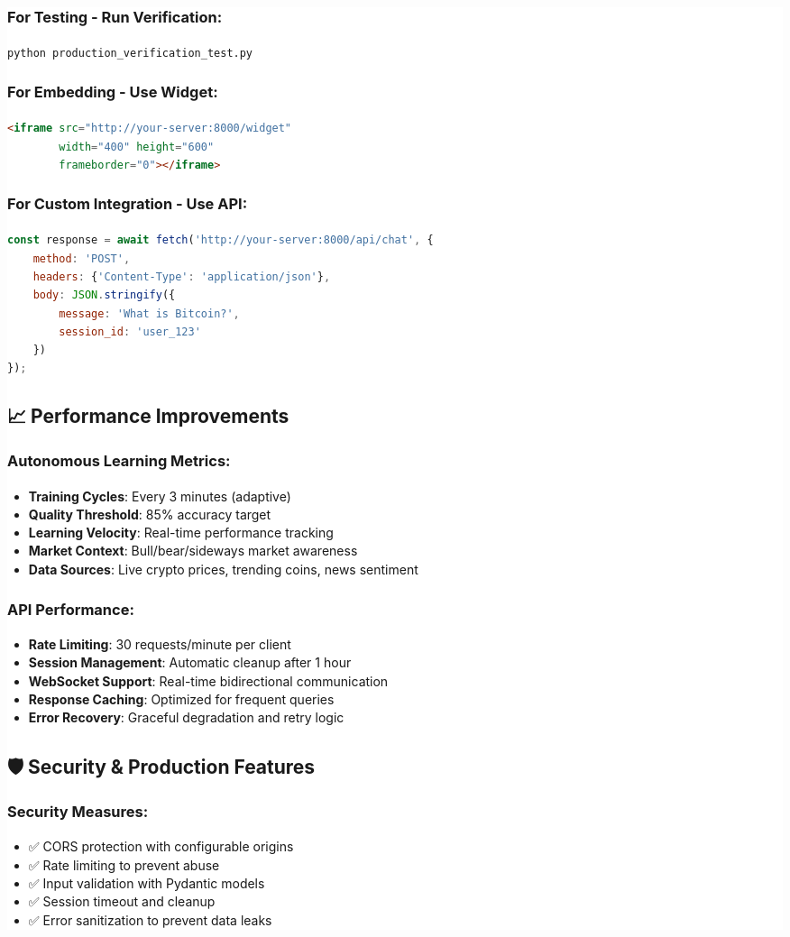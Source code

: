 ### **For Testing - Run Verification:**
```bash
python production_verification_test.py
```

### **For Embedding - Use Widget:**
```html
<iframe src="http://your-server:8000/widget" 
        width="400" height="600" 
        frameborder="0"></iframe>
```

### **For Custom Integration - Use API:**
```javascript
const response = await fetch('http://your-server:8000/api/chat', {
    method: 'POST',
    headers: {'Content-Type': 'application/json'},
    body: JSON.stringify({
        message: 'What is Bitcoin?',
        session_id: 'user_123'
    })
});
```

## 📈 **Performance Improvements**

### **Autonomous Learning Metrics:**
- **Training Cycles**: Every 3 minutes (adaptive)
- **Quality Threshold**: 85% accuracy target
- **Learning Velocity**: Real-time performance tracking
- **Market Context**: Bull/bear/sideways market awareness
- **Data Sources**: Live crypto prices, trending coins, news sentiment

### **API Performance:**
- **Rate Limiting**: 30 requests/minute per client
- **Session Management**: Automatic cleanup after 1 hour
- **WebSocket Support**: Real-time bidirectional communication
- **Response Caching**: Optimized for frequent queries
- **Error Recovery**: Graceful degradation and retry logic

## 🛡️ **Security & Production Features**

### **Security Measures:**
- ✅ CORS protection with configurable origins
- ✅ Rate limiting to prevent abuse
- ✅ Input validation with Pydantic models
- ✅ Session timeout and cleanup
- ✅ Error sanitization to prevent data leaks
